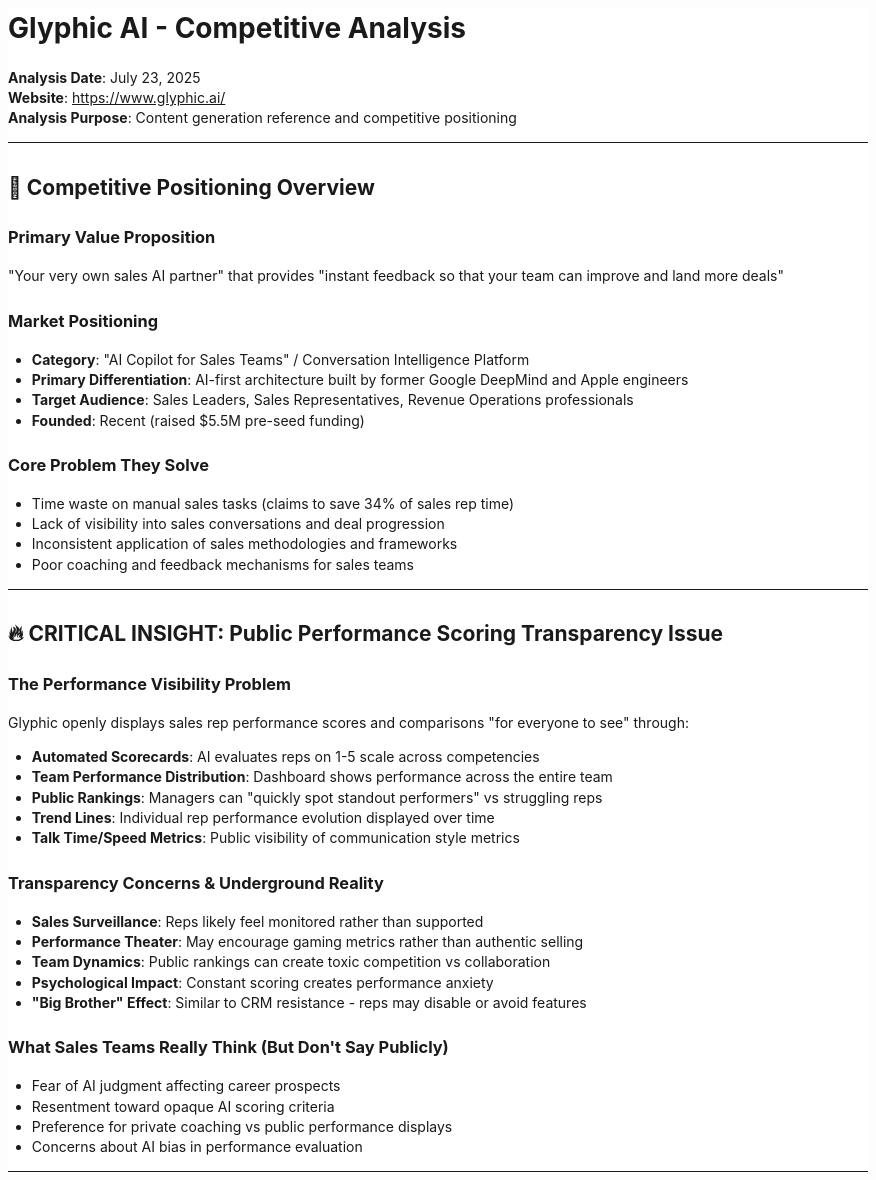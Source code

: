 # Glyphic AI - Competitive Analysis

**Analysis Date**: July 23, 2025  
**Website**: https://www.glyphic.ai/  
**Analysis Purpose**: Content generation reference and competitive positioning

---

## 🎯 Competitive Positioning Overview

### **Primary Value Proposition**
"Your very own sales AI partner" that provides "instant feedback so that your team can improve and land more deals"

### **Market Positioning**
- **Category**: "AI Copilot for Sales Teams" / Conversation Intelligence Platform
- **Primary Differentiation**: AI-first architecture built by former Google DeepMind and Apple engineers
- **Target Audience**: Sales Leaders, Sales Representatives, Revenue Operations professionals
- **Founded**: Recent (raised $5.5M pre-seed funding)

### **Core Problem They Solve**
- Time waste on manual sales tasks (claims to save 34% of sales rep time)
- Lack of visibility into sales conversations and deal progression
- Inconsistent application of sales methodologies and frameworks
- Poor coaching and feedback mechanisms for sales teams

---

## 🔥 CRITICAL INSIGHT: Public Performance Scoring Transparency Issue

### **The Performance Visibility Problem**
Glyphic openly displays sales rep performance scores and comparisons "for everyone to see" through:

- **Automated Scorecards**: AI evaluates reps on 1-5 scale across competencies
- **Team Performance Distribution**: Dashboard shows performance across the entire team
- **Public Rankings**: Managers can "quickly spot standout performers" vs struggling reps
- **Trend Lines**: Individual rep performance evolution displayed over time
- **Talk Time/Speed Metrics**: Public visibility of communication style metrics

### **Transparency Concerns & Underground Reality**
- **Sales Surveillance**: Reps likely feel monitored rather than supported
- **Performance Theater**: May encourage gaming metrics rather than authentic selling
- **Team Dynamics**: Public rankings can create toxic competition vs collaboration
- **Psychological Impact**: Constant scoring creates performance anxiety
- **"Big Brother" Effect**: Similar to CRM resistance - reps may disable or avoid features

### **What Sales Teams Really Think (But Don't Say Publicly)**
- Fear of AI judgment affecting career prospects
- Resentment toward opaque AI scoring criteria
- Preference for private coaching vs public performance displays
- Concerns about AI bias in performance evaluation

---